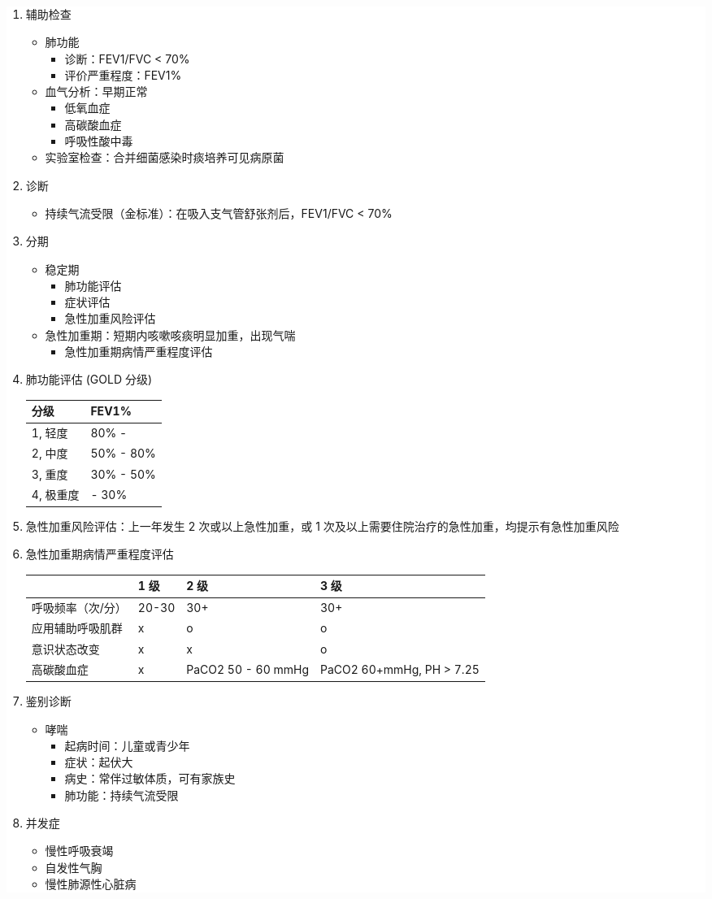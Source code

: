 1. 辅助检查
    - 肺功能
        - 诊断：FEV1/FVC &lt; 70%
        - 评价严重程度：FEV1%
    - 血气分析：早期正常
        - 低氧血症
        - 高碳酸血症
        - 呼吸性酸中毒
    - 实验室检查：合并细菌感染时痰培养可见病原菌

1. 诊断
    - 持续气流受限（金标准）：在吸入支气管舒张剂后，FEV1/FVC &lt; 70%

1. 分期
    - 稳定期 <!-- IMPORTANT -->
        - 肺功能评估
        - 症状评估
        - 急性加重风险评估
    - 急性加重期：短期内咳嗽咳痰明显加重，出现气喘
        - 急性加重期病情严重程度评估

1. 肺功能评估 (GOLD 分级)

    | 分级      | FEV1%     |
    |-----------|-----------|
    | 1, 轻度   | 80% -     |
    | 2, 中度   | 50% - 80% |
    | 3, 重度   | 30% - 50% |
    | 4, 极重度 | - 30%     |

1. 急性加重风险评估：上一年发生 2 次或以上急性加重，或 1 次及以上需要住院治疗的急性加重，均提示有急性加重风险

1. 急性加重期病情严重程度评估

    |                   | 1 级  | 2 级               | 3 级                        |
    |-------------------|-------|--------------------|-----------------------------|
    | 呼吸频率（次/分） | 20-30 | 30+                | 30+                         |
    | 应用辅助呼吸肌群  | x     | o                  | o                           |
    | 意识状态改变      | x     | x                  | o                           |
    | 高碳酸血症        | x     | PaCO2 50 - 60 mmHg | PaCO2 60+mmHg, PH &gt; 7.25 |

1. 鉴别诊断
    - 哮喘
        - 起病时间：儿童或青少年
        - 症状：起伏大
        - 病史：常伴过敏体质，可有家族史
        - 肺功能：持续气流受限

1. 并发症
    - 慢性呼吸衰竭
    - 自发性气胸
    - 慢性肺源性心脏病
